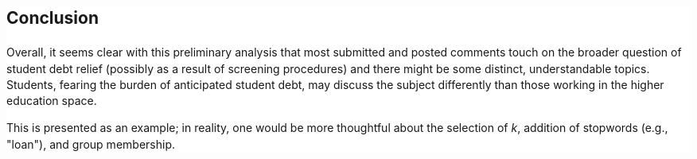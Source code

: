 ## Conclusion
Overall, it seems clear with this preliminary analysis that most submitted and posted comments touch on the broader question of student debt relief (possibly as a result of screening procedures) and there might be some distinct, understandable topics. Students, fearing the burden of anticipated student debt, may discuss the subject differently than those working in the higher education space.

This is presented as an example; in reality, one would be more thoughtful about the selection of _k_, addition of stopwords (e.g., "loan"), and group membership. 

